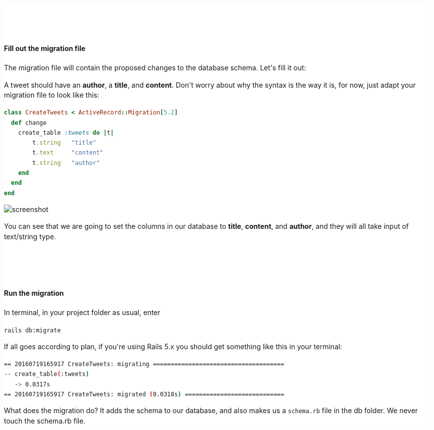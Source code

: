 
<br>
<br>
<br>

#### Fill out the migration file

The migration file will contain the proposed changes to the database schema. Let's fill it out:

A tweet should have an **author**, a **title**, and **content**. Don't worry about why the syntax is the way it is, for now, just adapt your migration file to look like this:

```ruby
class CreateTweets < ActiveRecord::Migration[5.2]
  def change
    create_table :tweets do |t|
	    t.string   "title"
	    t.text     "content"
	    t.string   "author"
    end
  end
end
```

![screenshot](http://i.imgur.com/Ou0ZkQD.png)

You can see that we are going to set the columns in our database to **title**, **content**, and **author**, and they will all take input of text/string type.


<br>
<br>
<br>


#### Run the migration

In terminal, in your project folder as usual,
enter

```bash
rails db:migrate
```

If all goes according to plan, if you're using Rails 5.x you should get something like this in your terminal:


```bash
== 20160719165917 CreateTweets: migrating =====================================
-- create_table(:tweets)
   -> 0.0317s
== 20160719165917 CreateTweets: migrated (0.0318s) ============================
```


What does the migration do? It adds the schema to our database, and also makes us a `schema.rb` file in the db folder. We never touch the schema.rb file.
